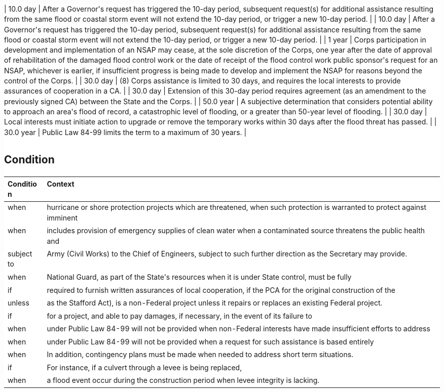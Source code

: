 | 10.0 day   | After a Governor's request has triggered the 10-day period, subsequent request(s) for additional assistance resulting from the same flood or coastal storm event will not extend the 10-day period, or trigger a new 10-day period.                                                                                                                                                                                                         |
| 10.0 day   | After a Governor's request has triggered the 10-day period, subsequent request(s) for additional assistance resulting from the same flood or coastal storm event will not extend the 10-day period, or trigger a new 10-day period.                                                                                                                                                                                                         |
| 1 year     | Corps participation in development and implementation of an NSAP may cease, at the sole discretion of the Corps, one year after the date of approval of rehabilitation of the damaged flood control work or the date of receipt of the flood control work public sponsor's request for an NSAP, whichever is earlier, if insufficient progress is being made to develop and implement the NSAP for reasons beyond the control of the Corps. |
| 30.0 day   | (8) Corps assistance is limited to 30 days, and requires the local interests to provide assurances of cooperation in a CA.                                                                                                                                                                                                                                                                                                                  |
| 30.0 day   | Extension of this 30-day period requires agreement (as an amendment to the previously signed CA) between the State and the Corps.                                                                                                                                                                                                                                                                                                           |
| 50.0 year  | A subjective determination that considers potential ability to approach an area's flood of record, a catastrophic level of flooding, or a greater than 50-year level of flooding.                                                                                                                                                                                                                                                           |
| 30.0 day   | Local interests must initiate action to upgrade or remove the temporary works within 30 days after the flood threat has passed.                                                                                                                                                                                                                                                                                                             |
| 30.0 year  | Public Law 84-99 limits the term to a maximum of 30 years.                                                                                                                                                                                                                                                                                                                                                                                  |


## Condition

| Condition     | Context                                                                                                                                          |
|:--------------|:-------------------------------------------------------------------------------------------------------------------------------------------------|
| when          | hurricane or shore protection projects which are threatened, when such protection is warranted to protect against imminent                       |
| when          | includes provision of emergency supplies of clean water when a contaminated source threatens the public health and                               |
| subject to    | Army (Civil Works) to the Chief of Engineers, subject to  such further direction as the Secretary may provide.                                   |
| when          | National Guard, as part of the State's resources when it is under State control, must be fully                                                   |
| if            | required to furnish written assurances of local cooperation, if the PCA for the original construction of the                                     |
| unless        | as the Stafford Act), is a non-Federal project unless  it repairs or replaces an existing Federal project.                                       |
| if            | for a project, and able to pay damages, if necessary, in the event of its failure to                                                             |
| when          | under Public Law 84-99 will not be provided when non-Federal interests have made insufficient efforts to address                                 |
| when          | under Public Law 84-99 will not be provided when a request for such assistance is based entirely                                                 |
| when          | In addition, contingency plans must be made  when  needed to address short term situations.                                                      |
| if            | For instance,  if a culvert through a levee is being replaced,                                                                                   |
| when          | a flood event occur during the construction period when  levee integrity is lacking.                                                             |